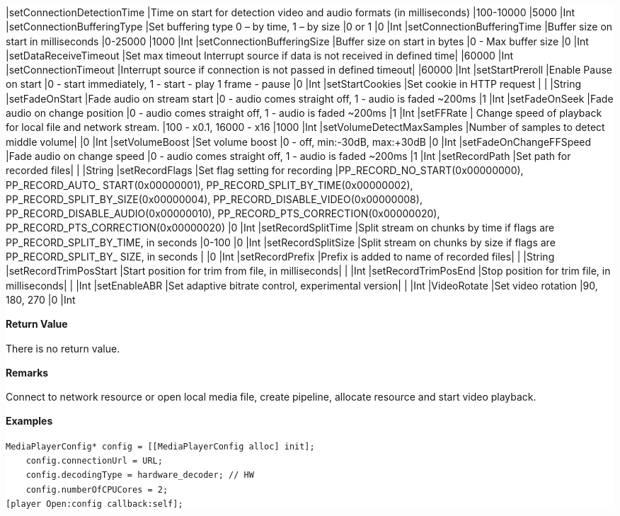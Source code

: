 |setConnectionDetectionTime	|Time on start for detection video and audio formats (in milliseconds)	|100-10000	|5000	|Int
|setConnectionBufferingType	|Set buffering type 0 – by time, 1 – by size	|0 or 1	|0	|Int
|setConnectionBufferingTime	|Buffer size on start in milliseconds	|0-25000	|1000	|Int
|setConnectionBufferingSize	|Buffer size on start in bytes	|0 - Max buffer size	|0	|Int
|setDataReceiveTimeout	|Set max timeout Interrupt source if data is not received in defined time|		|60000	|Int
|setConnectionTimeout	|Interrupt source if connection is not passed in defined timeout|		|60000	|Int
|setStartPreroll	|Enable Pause on start	|0 - start immediately, 1 - start - play 1 frame - pause	|0	|Int
|setStartCookies	|Set cookie in HTTP request	|	|	|String
|setFadeOnStart	|Fade audio on stream start	|0 - audio comes straight off, 1 - audio is faded ~200ms	|1	|Int
|setFadeOnSeek	|Fade audio on change position	|0 - audio comes straight off, 1 - audio is faded ~200ms	|1	|Int
|setFFRate	|	Change speed of playback for local file and network stream.	|100 - x0.1, 16000 - x16	|1000	|Int
|setVolumeDetectMaxSamples	|Number of samples to detect middle volume|		|0	|Int
|setVolumeBoost	|Set volume boost	|0 - off, min:-30dB, max:+30dB	|0	|Int
|setFadeOnChangeFFSpeed	|Fade audio on change speed	|0 - audio comes straight off, 1 - audio is faded ~200ms	|1	|Int
|setRecordPath	|Set path for recorded files|		|	|String
|setRecordFlags	|Set flag setting for recording	|PP_RECORD_NO_START(0x00000000), PP_RECORD_AUTO_ START(0x00000001), PP_RECORD_SPLIT_BY_TIME(0x00000002), PP_RECORD_SPLIT_BY_SIZE(0x00000004), PP_RECORD_DISABLE_VIDEO(0x00000008), PP_RECORD_DISABLE_AUDIO(0x00000010), PP_RECORD_PTS_CORRECTION(0x00000020), PP_RECORD_PTS_CORRECTION(0x00000020)	|0	|Int
|setRecordSplitTime	|Split stream on chunks by time if flags are PP_RECORD_SPLIT_BY_TIME, in seconds	|0-100	|0	|Int
|setRecordSplitSize	|Split stream on chunks by size if flags are PP_RECORD_SPLIT_BY_ SIZE, in seconds	|	|0	|Int
|setRecordPrefix	|Prefix is added to name of recorded files|		|	|String
|setRecordTrimPosStart	|Start position for trim from file, in milliseconds|	|		|Int
|setRecordTrimPosEnd	|Stop position for trim file, in milliseconds|		|	|Int
|setEnableABR	|Set adaptive bitrate control, experimental version|	|		|Int
|VideoRotate	|Set video rotation	|90, 180, 270	|0	|Int
 
**Return Value**
 
There is no return value.

**Remarks**
 
Connect to network resource or open local media file, create pipeline, allocate resource and start video playback.

**Examples**

    MediaPlayerConfig* config = [[MediaPlayerConfig alloc] init]; 
        config.connectionUrl = URL;
        config.decodingType = hardware_decoder; // HW 
        config.numberOfCPUCores = 2;
    [player Open:config callback:self];
